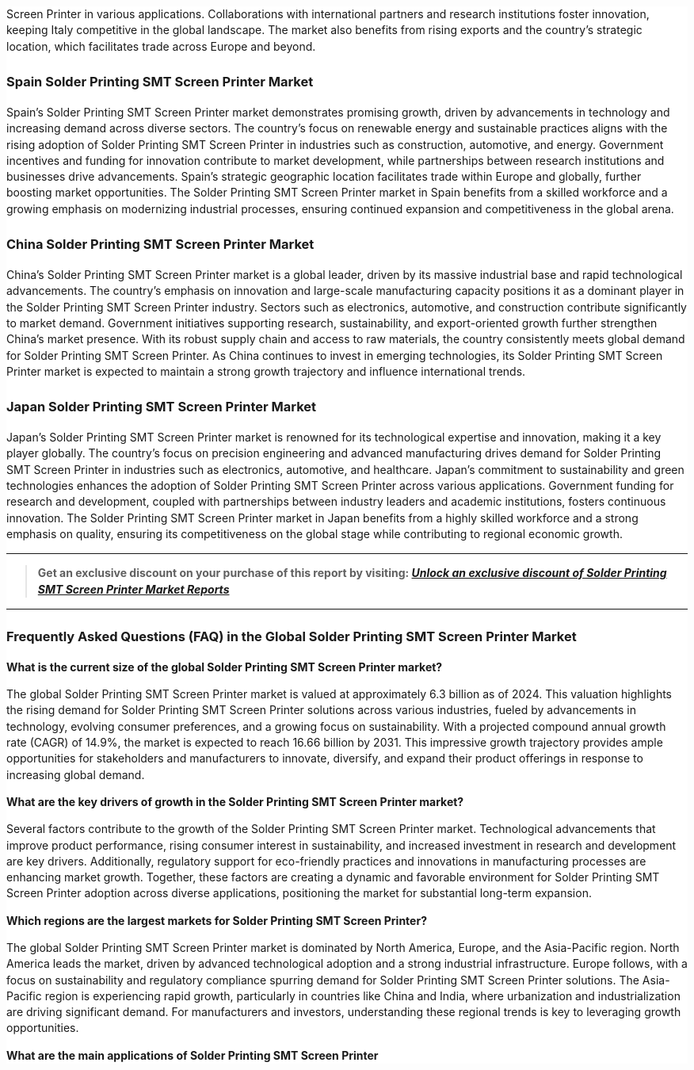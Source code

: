 Screen Printer in various applications. Collaborations with international partners and research institutions foster innovation, keeping Italy competitive in the global landscape. The market also benefits from rising exports and the country&rsquo;s strategic location, which facilitates trade across Europe and beyond.</p><h3>Spain Solder Printing SMT Screen Printer Market</h3><p>Spain&rsquo;s Solder Printing SMT Screen Printer market demonstrates promising growth, driven by advancements in technology and increasing demand across diverse sectors. The country&rsquo;s focus on renewable energy and sustainable practices aligns with the rising adoption of Solder Printing SMT Screen Printer in industries such as construction, automotive, and energy. Government incentives and funding for innovation contribute to market development, while partnerships between research institutions and businesses drive advancements. Spain&rsquo;s strategic geographic location facilitates trade within Europe and globally, further boosting market opportunities. The Solder Printing SMT Screen Printer market in Spain benefits from a skilled workforce and a growing emphasis on modernizing industrial processes, ensuring continued expansion and competitiveness in the global arena.</p><h3>China Solder Printing SMT Screen Printer Market</h3><p>China&rsquo;s Solder Printing SMT Screen Printer market is a global leader, driven by its massive industrial base and rapid technological advancements. The country&rsquo;s emphasis on innovation and large-scale manufacturing capacity positions it as a dominant player in the Solder Printing SMT Screen Printer industry. Sectors such as electronics, automotive, and construction contribute significantly to market demand. Government initiatives supporting research, sustainability, and export-oriented growth further strengthen China&rsquo;s market presence. With its robust supply chain and access to raw materials, the country consistently meets global demand for Solder Printing SMT Screen Printer. As China continues to invest in emerging technologies, its Solder Printing SMT Screen Printer market is expected to maintain a strong growth trajectory and influence international trends.</p><h3>Japan Solder Printing SMT Screen Printer Market</h3><p>Japan&rsquo;s Solder Printing SMT Screen Printer market is renowned for its technological expertise and innovation, making it a key player globally. The country&rsquo;s focus on precision engineering and advanced manufacturing drives demand for Solder Printing SMT Screen Printer in industries such as electronics, automotive, and healthcare. Japan&rsquo;s commitment to sustainability and green technologies enhances the adoption of Solder Printing SMT Screen Printer across various applications. Government funding for research and development, coupled with partnerships between industry leaders and academic institutions, fosters continuous innovation. The Solder Printing SMT Screen Printer market in Japan benefits from a highly skilled workforce and a strong emphasis on quality, ensuring its competitiveness on the global stage while contributing to regional economic growth.</p><hr /><blockquote><p><strong>Get an exclusive discount on your purchase of this report by visiting: <em><a href="://marketresearchpulse.com/ask-for-discount/10893?utm_source=Github&amp;utm_medium=019">Unlock an exclusive discount of Solder Printing SMT Screen Printer Market Reports</a></em>&nbsp;</strong></p></blockquote><hr /><h3>Frequently Asked Questions (FAQ) in the Global Solder Printing SMT Screen Printer Market</h3><p><strong>What is the current size of the global Solder Printing SMT Screen Printer market?</strong></p><p>The global Solder Printing SMT Screen Printer market is valued at approximately 6.3 billion as of 2024. This valuation highlights the rising demand for Solder Printing SMT Screen Printer solutions across various industries, fueled by advancements in technology, evolving consumer preferences, and a growing focus on sustainability. With a projected compound annual growth rate (CAGR) of 14.9%, the market is expected to reach 16.66 billion by 2031. This impressive growth trajectory provides ample opportunities for stakeholders and manufacturers to innovate, diversify, and expand their product offerings in response to increasing global demand.</p><p><strong>What are the key drivers of growth in the Solder Printing SMT Screen Printer market?</strong></p><p>Several factors contribute to the growth of the Solder Printing SMT Screen Printer market. Technological advancements that improve product performance, rising consumer interest in sustainability, and increased investment in research and development are key drivers. Additionally, regulatory support for eco-friendly practices and innovations in manufacturing processes are enhancing market growth. Together, these factors are creating a dynamic and favorable environment for Solder Printing SMT Screen Printer adoption across diverse applications, positioning the market for substantial long-term expansion.</p><p><strong>Which regions are the largest markets for Solder Printing SMT Screen Printer?</strong></p><p>The global Solder Printing SMT Screen Printer market is dominated by North America, Europe, and the Asia-Pacific region. North America leads the market, driven by advanced technological adoption and a strong industrial infrastructure. Europe follows, with a focus on sustainability and regulatory compliance spurring demand for Solder Printing SMT Screen Printer solutions. The Asia-Pacific region is experiencing rapid growth, particularly in countries like China and India, where urbanization and industrialization are driving significant demand. For manufacturers and investors, understanding these regional trends is key to leveraging growth opportunities.</p><p><strong>What are the main applications of Solder Printing SMT Screen Printer